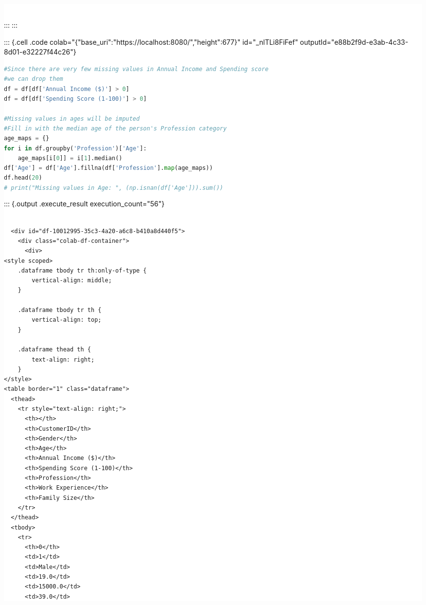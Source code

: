 ```{=html}
  
```
:::
:::

::: {.cell .code colab="{\"base_uri\":\"https://localhost:8080/\",\"height\":677}" id="_nlTLi8FiFef" outputId="e88b2f9d-e3ab-4c33-8d01-e32227f44c26"}
``` python
#Since there are very few missing values in Annual Income and Spending score
#we can drop them
df = df[df['Annual Income ($)'] > 0]
df = df[df['Spending Score (1-100)'] > 0]

#Missing values in ages will be imputed
#Fill in with the median age of the person's Profession category
age_maps = {}
for i in df.groupby('Profession')['Age']:
    age_maps[i[0]] = i[1].median()
df['Age'] = df['Age'].fillna(df['Profession'].map(age_maps))
df.head(20)
# print("Missing values in Age: ", (np.isnan(df['Age'])).sum())
```

::: {.output .execute_result execution_count="56"}
```{=html}

  <div id="df-10012995-35c3-4a20-a6c8-b410a8d440f5">
    <div class="colab-df-container">
      <div>
<style scoped>
    .dataframe tbody tr th:only-of-type {
        vertical-align: middle;
    }

    .dataframe tbody tr th {
        vertical-align: top;
    }

    .dataframe thead th {
        text-align: right;
    }
</style>
<table border="1" class="dataframe">
  <thead>
    <tr style="text-align: right;">
      <th></th>
      <th>CustomerID</th>
      <th>Gender</th>
      <th>Age</th>
      <th>Annual Income ($)</th>
      <th>Spending Score (1-100)</th>
      <th>Profession</th>
      <th>Work Experience</th>
      <th>Family Size</th>
    </tr>
  </thead>
  <tbody>
    <tr>
      <th>0</th>
      <td>1</td>
      <td>Male</td>
      <td>19.0</td>
      <td>15000.0</td>
      <td>39.0</td>
```